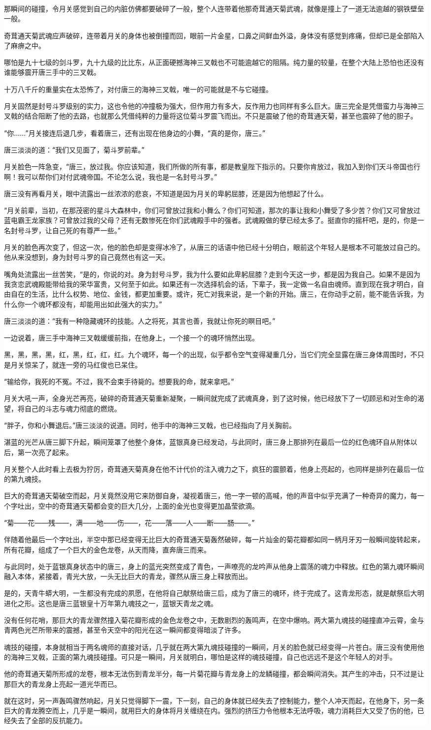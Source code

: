 那瞬间的碰撞，令月关感觉到自己的内脏仿佛都要破碎了一般，整个人连带着他那奇茸通天菊武魂，就像是撞上了一道无法逾越的钢铁壁垒一般。

奇茸通天菊武魂应声破碎，连带着月关的身体也被倒撞而回，眼前一片金星，口鼻之间鲜血外溢，身体没有感觉到疼痛，但却已是全部陷入了麻痹之中。

哪怕是九十七级的剑斗罗，九十九级的比比东，从正面硬撼海神三叉戟也不可能逾越它的阻隔。纯力量的较量，在整个大陆上恐怕也还没有谁能够震开唐三手中的三叉戟。

十万八千斤的重量实在太恐怖了，对付唐三的海神三叉戟，唯一的可能就是不与它碰撞。

月关固然是封号斗罗级别的实力，这也令他的冲撞极为强大，但作用力有多大，反作用力也同样有多么巨大。唐三完全是凭借蛮力与海神三叉戟的结合阻断了他的去路，也就那么凭借纯粹的力量将这位菊斗罗震飞而出。不只是震破了他的奇茸通天菊，甚至也震碎了他的胆子。

“你……”月关接连后退几步，看着唐三，还有出现在他身边的小舞，“真的是你，唐三。”

唐三淡淡的道：“我们又见面了，菊斗罗前辈。”

月关脸色一阵急变，“唐三，放过我。你应该知道，我们所做的所有事，都是教皇陛下指示的。只要你肯放过，我加入到你们天斗帝国也行啊！我可以帮你们对付武魂帝国。不论怎么说，我也是一名封号斗罗。”

唐三没有再看月关，眼中流露出一丝浓浓的悲哀，不知道是因为月关的卑躬屈膝，还是因为他想起了什么。

“月关前辈，当初，在那茂密的星斗大森林中，你们可曾放过我和小舞么？你们可知道，那次的事让我和小舞受了多少苦？你们又可曾放过蓝电霸王龙家族？可曾放过我的父母？还有无数惨死在你们武魂殿手中的强者。武魂殿做的孽已经太多了。挺直你的摇杆吧，是的，你是一名封号斗罗，让自己死的有尊严一些。”

月关的脸色再次变了，但这一次，他的脸色却是变得冰冷了，从唐三的话语中他已经十分明白，眼前这个年轻人是根本不可能放过自己的。他从来没想到，身为封号斗罗的自己竟然也有这一天。

嘴角处流露出一丝苦笑，“是的，你说的对。身为封号斗罗，我为什么要如此卑躬屈膝？走到今天这一步，都是因为我自己。如果不是因为我贪恋武魂殿能带给我的荣华富贵，又何至于如此。如果还有一次选择机会的话，下辈子，我一定做一名自由魂师。直到现在我才明白，自由自在的生活，比什么权势、地位、金钱，都更加重要。或许，死亡对我来说，是一个新的开始。唐三，在你动手之前，能不能告诉我，为什么你一个魂环都没有，却能用出如此强大的实力。”

唐三淡淡的道：“我有一种隐藏魂环的技能。人之将死，其言也善，我就让你死的瞑目吧。”

一边说着，唐三手中海神三叉戟缓缓前指，在他身上，一个接一个的魂环悄然出现。

黑，黑，黑，黑，红，黑，红，红，红。九个魂环，每一个的出现，似乎都令空气变得凝重几分，当它们完全显露在唐三身体周围时，不只是月关惊呆了，就连一旁的马红俊也已呆住。

“输给你，我死的不冤。不过，我不会束手待毙的。想要我的命，就来拿吧。”

月关大吼一声，全身光芒再亮，破碎的奇茸通天菊重新凝聚，一瞬间就完成了武魂真身，到了这时候，他已经放下了一切顾忌和对生命的渴望，将自己的斗志与魂力彻底的燃烧。

“胖子，你和小舞退后。”唐三淡淡的说道。同时，他手中的海神三叉戟，也已经指向了月关胸前。

湛蓝的光芒从唐三脚下升起，瞬间笼罩了他整个身体，蓝银真身已经发动，与此同时，唐三身上那排列在最后一位的红色魂环自从附体以后，第一次亮了起来。

月关整个人此时看上去极为狞厉，奇茸通天菊真身在他不计代价的注入魂力之下，疯狂的震颤着，他身上亮起的，也同样是排列在最后一位的第九魂技。

巨大的奇茸通天菊破空而起，月关竟然没用它来防御自身，凝视着唐三，他一字一顿的高喊，他的声音中似乎充满了一种奇异的魔力，每一个字吐出，空中的奇茸通天菊都会变的巨大几分，上面的金光也变得更加晶莹欲滴。

“菊――花――残――，满――地――伤――，花――落――人――断――肠――。”

伴随着他最后一个字吐出，半空中那已经变得无比巨大的奇茸通天菊轰然破碎，每一片灿金的菊花瓣都如同一柄月牙刃一般瞬间旋转起来，所有花瓣，组成了一个巨大的金色龙卷，从天而降，直奔唐三而来。

与此同时，处于蓝银真身状态中的唐三，身上的蓝光突然变成了青色，一声嘹亮的龙吟声从他身上震荡的魂力中释放。红色的第九魂环瞬间融入本体，紧接着，青光大放，一头无比巨大的青龙，骤然从唐三身上释放而出。

是的，天青牛蟒大明，一生都没有完成的夙愿，在他将自己献祭给唐三后，成为了唐三的魂环，终于完成了。这青龙形态，就是献祭后大明进化之形。这也是唐三蓝银皇十万年第九魂技之一，蓝银天青龙之魂。

没有任何花哨，那巨大的青龙骤然撞入菊花瓣形成的金色龙卷之中，无数剧烈的轰鸣声，在空中爆响。两大第九魂技的碰撞直冲云霄，金与青两色光芒所带来的震撼，甚至令天空中的阳光在这一瞬间都变得暗淡了许多。

魂技的碰撞，本身就相当于两名魂师的直接对话，几乎就在两大第九魂技碰撞的一瞬间，月关的脸色就已经变得一片苍白。唐三没有使用他的海神三叉戟，正面的第九魂技碰撞。可只是一瞬间，月关就明白，哪怕是这样的魂技碰撞，自己也远远不是这个年轻人的对手。

他的奇茸通天菊所形成的龙卷，根本无法伤到青龙半分，每一片菊花瓣与青龙身上的龙鳞碰撞，都会瞬间消失。其产生的冲击，只不过是让那巨大的青龙身上亮起一道光华而已。

就在这时，另一声轰鸣骤然响起，月关只觉得脚下一震，下一刻，自己的身体就已经失去了控制能力，整个人冲天而起，在他身下，另一条巨大的青龙腾空而上，几乎是一瞬间，就用巨大的身体将月关缠绕在内。强烈的挤压力令他根本无法呼吸，魂力消耗巨大又受了伤的他，已经失去了全部的反抗能力。
